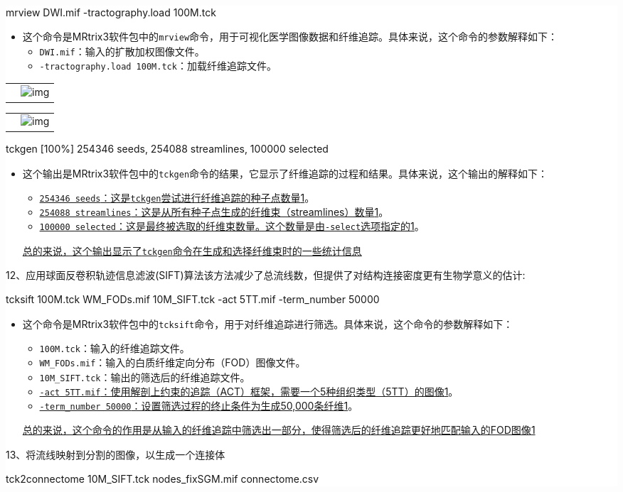 mrview DWI.mif -tractography.load 100M.tck 

- 这个命令是MRtrix3软件包中的`mrview`命令，用于可视化医学图像数据和纤维追踪。具体来说，这个命令的参数解释如下：
  - `DWI.mif`：输入的扩散加权图像文件。
  - `-tractography.load 100M.tck`：加载纤维追踪文件。

|      |                                                              |
| ---- | ------------------------------------------------------------ |
|      | ![img](file:///C:\Users\LiWenHa0\AppData\Local\Temp\ksohtml17608\wps10.jpg) |

|      |                                                              |
| ---- | ------------------------------------------------------------ |
|      | ![img](file:///C:\Users\LiWenHa0\AppData\Local\Temp\ksohtml17608\wps11.jpg) |

 



tckgen  [100%]  254346 seeds,  254088 streamlines,  100000 selected

- 这个输出是MRtrix3软件包中的`tckgen`命令的结果，它显示了纤维追踪的过程和结果。具体来说，这个输出的解释如下：

  - [`254346 seeds`：这是`tckgen`尝试进行纤维追踪的种子点数量](https://mrtrix.readthedocs.io/en/latest/reference/commands/tckgen.html)[1](https://mrtrix.readthedocs.io/en/latest/reference/commands/tckgen.html)。
  - [`254088 streamlines`：这是从所有种子点生成的纤维束（streamlines）数量](https://mrtrix.readthedocs.io/en/latest/reference/commands/tckgen.html)[1](https://mrtrix.readthedocs.io/en/latest/reference/commands/tckgen.html)。
  - [`100000 selected`：这是最终被选取的纤维束数量。这个数量是由`-select`选项指定的](https://mrtrix.readthedocs.io/en/latest/reference/commands/tckgen.html)[1](https://mrtrix.readthedocs.io/en/latest/reference/commands/tckgen.html)。

  [总的来说，这个输出显示了`tckgen`命令在生成和选择纤维束时的一些统计信息](https://mrtrix.readthedocs.io/en/latest/reference/commands/tckgen.html)

 

12、应用球面反卷积轨迹信息滤波(SIFT)算法该方法减少了总流线数，但提供了对结构连接密度更有生物学意义的估计:

tcksift 100M.tck WM_FODs.mif 10M_SIFT.tck -act 5TT.mif -term_number 50000

- 这个命令是MRtrix3软件包中的`tcksift`命令，用于对纤维追踪进行筛选。具体来说，这个命令的参数解释如下：

  - `100M.tck`：输入的纤维追踪文件。
  - `WM_FODs.mif`：输入的白质纤维定向分布（FOD）图像文件。
  - `10M_SIFT.tck`：输出的筛选后的纤维追踪文件。
  - [`-act 5TT.mif`：使用解剖上约束的追踪（ACT）框架，需要一个5种组织类型（5TT）的图像](https://github.com/MRtrix3/mrtrix3/blob/master/docs/quantitative_structural_connectivity/ismrm_hcp_tutorial.rst)[1](https://github.com/MRtrix3/mrtrix3/blob/master/docs/quantitative_structural_connectivity/ismrm_hcp_tutorial.rst)。
  - [`-term_number 50000`：设置筛选过程的终止条件为生成50,000条纤维](https://github.com/MRtrix3/mrtrix3/blob/master/docs/quantitative_structural_connectivity/ismrm_hcp_tutorial.rst)[1](https://github.com/MRtrix3/mrtrix3/blob/master/docs/quantitative_structural_connectivity/ismrm_hcp_tutorial.rst)。

  [总的来说，这个命令的作用是从输入的纤维追踪中筛选出一部分，使得筛选后的纤维追踪更好地匹配输入的FOD图像](https://github.com/MRtrix3/mrtrix3/blob/master/docs/quantitative_structural_connectivity/ismrm_hcp_tutorial.rst)[1](https://github.com/MRtrix3/mrtrix3/blob/master/docs/quantitative_structural_connectivity/ismrm_hcp_tutorial.rst)

13、将流线映射到分割的图像，以生成一个连接体

tck2connectome 10M_SIFT.tck nodes_fixSGM.mif connectome.csv
